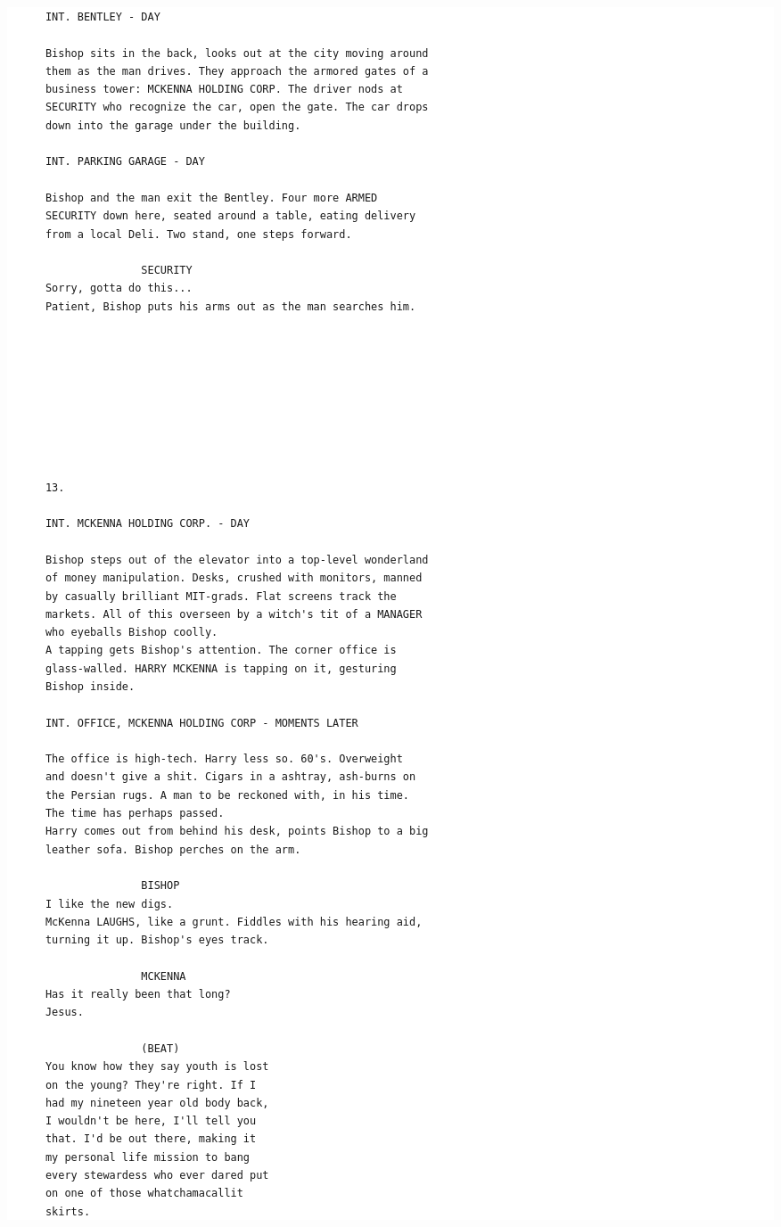           INT. BENTLEY - DAY

          Bishop sits in the back, looks out at the city moving around
          them as the man drives. They approach the armored gates of a
          business tower: MCKENNA HOLDING CORP. The driver nods at
          SECURITY who recognize the car, open the gate. The car drops
          down into the garage under the building.

          INT. PARKING GARAGE - DAY

          Bishop and the man exit the Bentley. Four more ARMED
          SECURITY down here, seated around a table, eating delivery
          from a local Deli. Two stand, one steps forward.

                         SECURITY
          Sorry, gotta do this...
          Patient, Bishop puts his arms out as the man searches him.

                         

                         

                         

                         

          13.

          INT. MCKENNA HOLDING CORP. - DAY

          Bishop steps out of the elevator into a top-level wonderland
          of money manipulation. Desks, crushed with monitors, manned
          by casually brilliant MIT-grads. Flat screens track the
          markets. All of this overseen by a witch's tit of a MANAGER
          who eyeballs Bishop coolly.
          A tapping gets Bishop's attention. The corner office is
          glass-walled. HARRY MCKENNA is tapping on it, gesturing
          Bishop inside.

          INT. OFFICE, MCKENNA HOLDING CORP - MOMENTS LATER

          The office is high-tech. Harry less so. 60's. Overweight
          and doesn't give a shit. Cigars in a ashtray, ash-burns on
          the Persian rugs. A man to be reckoned with, in his time.
          The time has perhaps passed.
          Harry comes out from behind his desk, points Bishop to a big
          leather sofa. Bishop perches on the arm.

                         BISHOP
          I like the new digs.
          McKenna LAUGHS, like a grunt. Fiddles with his hearing aid,
          turning it up. Bishop's eyes track.

                         MCKENNA
          Has it really been that long?
          Jesus.

                         (BEAT)
          You know how they say youth is lost
          on the young? They're right. If I
          had my nineteen year old body back,
          I wouldn't be here, I'll tell you
          that. I'd be out there, making it
          my personal life mission to bang
          every stewardess who ever dared put
          on one of those whatchamacallit
          skirts.
